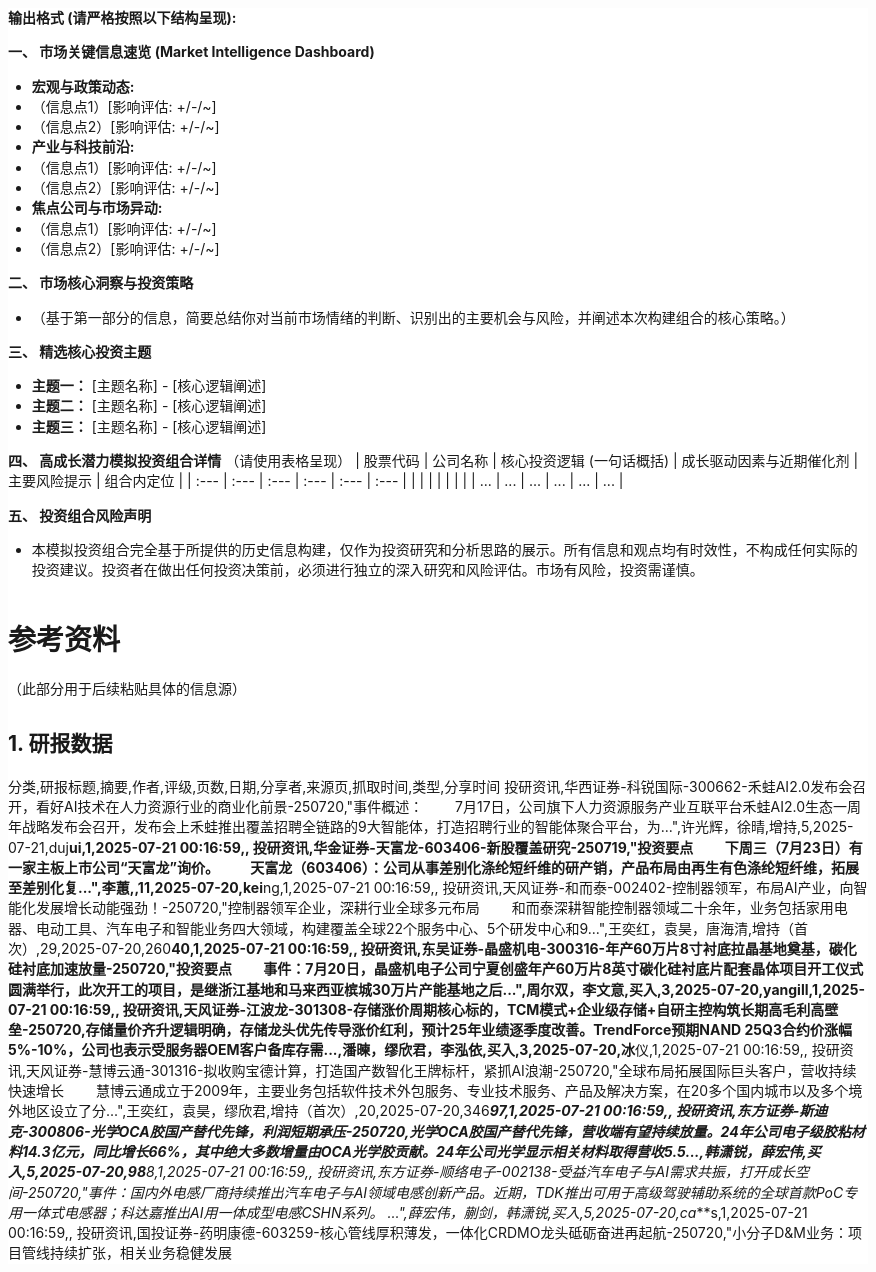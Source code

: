 **输出格式 (请严格按照以下结构呈现):**

**一、 市场关键信息速览 (Market Intelligence Dashboard)**
* **宏观与政策动态:**
* （信息点1）[影响评估: +/-/~]
* （信息点2）[影响评估: +/-/~]
* **产业与科技前沿:**
* （信息点1）[影响评估: +/-/~]
* （信息点2）[影响评估: +/-/~]
* **焦点公司与市场异动:**
* （信息点1）[影响评估: +/-/~]
* （信息点2）[影响评估: +/-/~]

**二、 市场核心洞察与投资策略**
* （基于第一部分的信息，简要总结你对当前市场情绪的判断、识别出的主要机会与风险，并阐述本次构建组合的核心策略。）

**三、 精选核心投资主题**
* **主题一：** [主题名称] - [核心逻辑阐述]
* **主题二：** [主题名称] - [核心逻辑阐述]
* **主题三：** [主题名称] - [核心逻辑阐述]

**四、 高成长潜力模拟投资组合详情**
（请使用表格呈现）
| 股票代码 | 公司名称 | 核心投资逻辑 (一句话概括) | 成长驱动因素与近期催化剂 | 主要风险提示 | 组合内定位 |
| :--- | :--- | :--- | :--- | :--- | :--- |
| | | | | | |
| ... | ... | ... | ... | ... | ... |

**五、 投资组合风险声明**
* 本模拟投资组合完全基于所提供的历史信息构建，仅作为投资研究和分析思路的展示。所有信息和观点均有时效性，不构成任何实际的投资建议。投资者在做出任何投资决策前，必须进行独立的深入研究和风险评估。市场有风险，投资需谨慎。

# 参考资料
（此部分用于后续粘贴具体的信息源）

## 1. 研报数据
分类,研报标题,摘要,作者,评级,页数,日期,分享者,来源页,抓取时间,类型,分享时间
投研资讯,华西证券-科锐国际-300662-禾蛙AI2.0发布会召开，看好AI技术在人力资源行业的商业化前景-250720,"事件概述：
　　7月17日，公司旗下人力资源服务产业互联平台禾蛙AI2.0生态一周年战略发布会召开，发布会上禾蛙推出覆盖招聘全链路的9大智能体，打造招聘行业的智能体聚合平台，为...",许光辉，徐晴,增持,5,2025-07-21,duj****ui,1,2025-07-21 00:16:59,,
投研资讯,华金证券-天富龙-603406-新股覆盖研究-250719,"投资要点
　　下周三（7月23日）有一家主板上市公司“天富龙”询价。
　　天富龙（603406）：公司从事差别化涤纶短纤维的研产销，产品布局由再生有色涤纶短纤维，拓展至差别化复...",李蕙,,11,2025-07-20,kei****ng,1,2025-07-21 00:16:59,,
投研资讯,天风证券-和而泰-002402-控制器领军，布局AI产业，向智能化发展增长动能强劲！-250720,"控制器领军企业，深耕行业全球多元布局
　　和而泰深耕智能控制器领域二十余年，业务包括家用电器、电动工具、汽车电子和智能业务四大领域，构建覆盖全球22个服务中心、5个研发中心和9...",王奕红，袁昊，唐海清,增持（首次）,29,2025-07-20,260****40,1,2025-07-21 00:16:59,,
投研资讯,东吴证券-晶盛机电-300316-年产60万片8寸衬底拉晶基地奠基，碳化硅衬底加速放量-250720,"投资要点
　　事件：7月20日，晶盛机电子公司宁夏创盛年产60万片8英寸碳化硅衬底片配套晶体项目开工仪式圆满举行，此次开工的项目，是继浙江基地和马来西亚槟城30万片产能基地之后...",周尔双，李文意,买入,3,2025-07-20,yang******ill,1,2025-07-21 00:16:59,,
投研资讯,天风证券-江波龙-301308-存储涨价周期核心标的，TCM模式+企业级存储+自研主控构筑长期高毛利高壁垒-250720,存储量价齐升逻辑明确，存储龙头优先传导涨价红利，预计25年业绩逐季度改善。TrendForce预期NAND 25Q3合约价涨幅5%-10%，公司也表示受服务器OEM客户备库存需...,潘暕，缪欣君，李泓依,买入,3,2025-07-20,冰**仪,1,2025-07-21 00:16:59,,
投研资讯,天风证券-慧博云通-301316-拟收购宝德计算，打造国产数智化王牌标杆，紧抓AI浪潮-250720,"全球布局拓展国际巨头客户，营收持续快速增长
　　慧博云通成立于2009年，主要业务包括软件技术外包服务、专业技术服务、产品及解决方案，在20多个国内城市以及多个境外地区设立了分...",王奕红，袁昊，缪欣君,增持（首次）,20,2025-07-20,346****97,1,2025-07-21 00:16:59,,
投研资讯,东方证券-斯迪克-300806-光学OCA胶国产替代先锋，利润短期承压-250720,光学OCA胶国产替代先锋，营收端有望持续放量。24年公司电子级胶粘材料14.3亿元，同比增长66%，其中绝大多数增量由OCA光学胶贡献。24年公司光学显示相关材料取得营收5.5...,韩潇锐，薛宏伟,买入,5,2025-07-20,98***8,1,2025-07-21 00:16:59,,
投研资讯,东方证券-顺络电子-002138-受益汽车电子与AI需求共振，打开成长空间-250720,"事件：国内外电感厂商持续推出汽车电子与AI领域电感创新产品。近期，TDK推出可用于高级驾驶辅助系统的全球首款PoC专用一体式电感器；科达嘉推出AI用一体成型电感CSHN系列。
...",薛宏伟，蒯剑，韩潇锐,买入,5,2025-07-20,ca***s,1,2025-07-21 00:16:59,,
投研资讯,国投证券-药明康德-603259-核心管线厚积薄发，一体化CRDMO龙头砥砺奋进再起航-250720,"小分子D&M业务：项目管线持续扩张，相关业务稳健发展